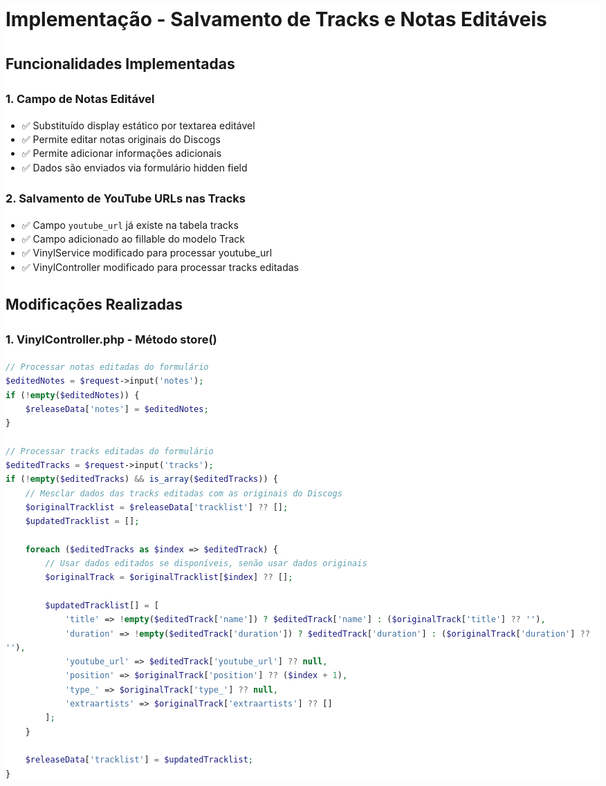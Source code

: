# Implementação - Salvamento de Tracks e Notas Editáveis

## Funcionalidades Implementadas

### 1. Campo de Notas Editável
- ✅ Substituído display estático por textarea editável
- ✅ Permite editar notas originais do Discogs
- ✅ Permite adicionar informações adicionais
- ✅ Dados são enviados via formulário hidden field

### 2. Salvamento de YouTube URLs nas Tracks
- ✅ Campo `youtube_url` já existe na tabela tracks
- ✅ Campo adicionado ao fillable do modelo Track
- ✅ VinylService modificado para processar youtube_url
- ✅ VinylController modificado para processar tracks editadas

## Modificações Realizadas

### 1. VinylController.php - Método store()
```php
// Processar notas editadas do formulário
$editedNotes = $request->input('notes');
if (!empty($editedNotes)) {
    $releaseData['notes'] = $editedNotes;
}

// Processar tracks editadas do formulário
$editedTracks = $request->input('tracks');
if (!empty($editedTracks) && is_array($editedTracks)) {
    // Mesclar dados das tracks editadas com as originais do Discogs
    $originalTracklist = $releaseData['tracklist'] ?? [];
    $updatedTracklist = [];

    foreach ($editedTracks as $index => $editedTrack) {
        // Usar dados editados se disponíveis, senão usar dados originais
        $originalTrack = $originalTracklist[$index] ?? [];
        
        $updatedTracklist[] = [
            'title' => !empty($editedTrack['name']) ? $editedTrack['name'] : ($originalTrack['title'] ?? ''),
            'duration' => !empty($editedTrack['duration']) ? $editedTrack['duration'] : ($originalTrack['duration'] ?? ''),
            'youtube_url' => $editedTrack['youtube_url'] ?? null,
            'position' => $originalTrack['position'] ?? ($index + 1),
            'type_' => $originalTrack['type_'] ?? null,
            'extraartists' => $originalTrack['extraartists'] ?? []
        ];
    }

    $releaseData['tracklist'] = $updatedTracklist;
}
```
